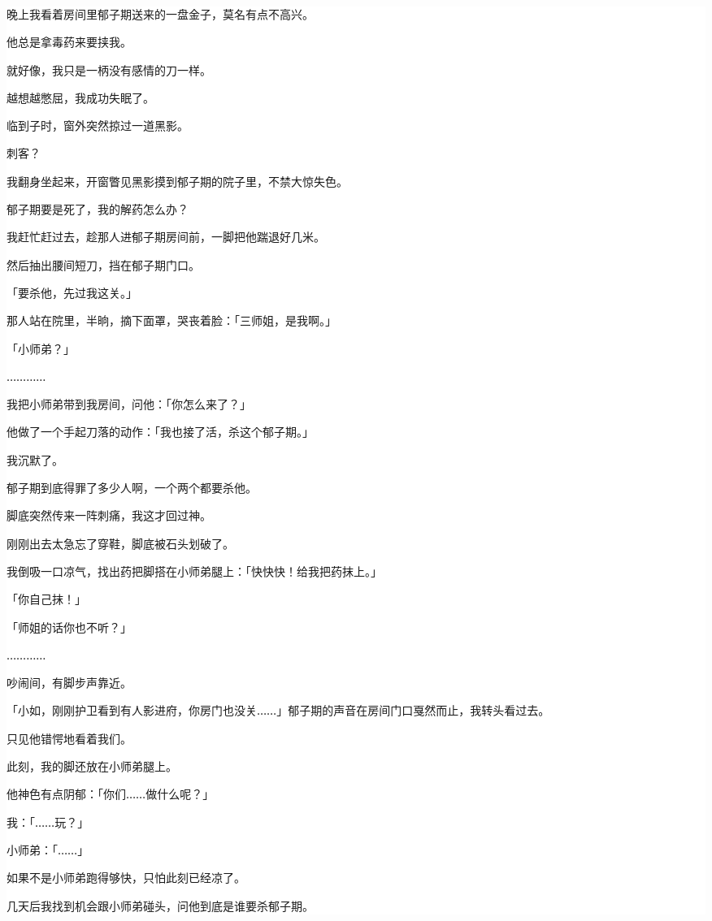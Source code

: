 晚上我看着房间里郁子期送来的一盘金子，莫名有点不高兴。

他总是拿毒药来要挟我。

就好像，我只是一柄没有感情的刀一样。

越想越憋屈，我成功失眠了。

临到子时，窗外突然掠过一道黑影。

刺客？

我翻身坐起来，开窗瞥见黑影摸到郁子期的院子里，不禁大惊失色。

郁子期要是死了，我的解药怎么办？

我赶忙赶过去，趁那人进郁子期房间前，一脚把他踹退好几米。

然后抽出腰间短刀，挡在郁子期门口。

「要杀他，先过我这关。」

那人站在院里，半晌，摘下面罩，哭丧着脸：「三师姐，是我啊。」

「小师弟？」

…………

我把小师弟带到我房间，问他：「你怎么来了？」

他做了一个手起刀落的动作：「我也接了活，杀这个郁子期。」

我沉默了。

郁子期到底得罪了多少人啊，一个两个都要杀他。

脚底突然传来一阵刺痛，我这才回过神。

刚刚出去太急忘了穿鞋，脚底被石头划破了。

我倒吸一口凉气，找出药把脚搭在小师弟腿上：「快快快！给我把药抹上。」

「你自己抹！」

「师姐的话你也不听？」

…………

吵闹间，有脚步声靠近。

「小如，刚刚护卫看到有人影进府，你房门也没关……」郁子期的声音在房间门口戛然而止，我转头看过去。

只见他错愕地看着我们。

此刻，我的脚还放在小师弟腿上。

他神色有点阴郁：「你们……做什么呢？」

我：「……玩？」

小师弟：「……」

如果不是小师弟跑得够快，只怕此刻已经凉了。

几天后我找到机会跟小师弟碰头，问他到底是谁要杀郁子期。
